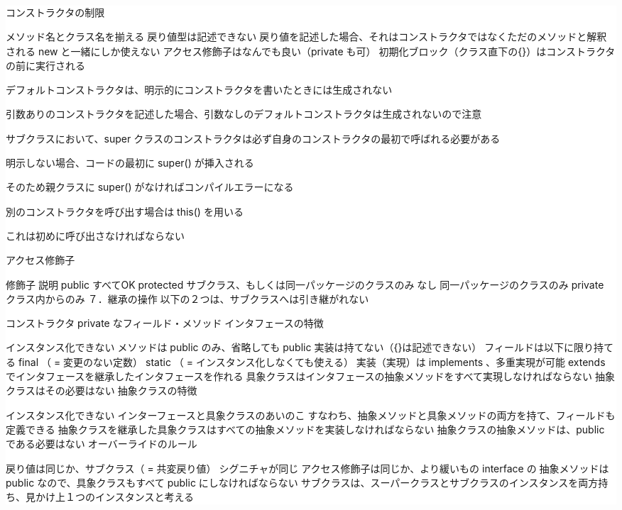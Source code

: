 コンストラクタの制限

メソッド名とクラス名を揃える
戻り値型は記述できない
戻り値を記述した場合、それはコンストラクタではなくただのメソッドと解釈される
new と一緒にしか使えない
アクセス修飾子はなんでも良い（private も可）
初期化ブロック（クラス直下の{}）はコンストラクタの前に実行される

デフォルトコンストラクタは、明示的にコンストラクタを書いたときには生成されない

引数ありのコンストラクタを記述した場合、引数なしのデフォルトコンストラクタは生成されないので注意

サブクラスにおいて、super クラスのコンストラクタは必ず自身のコンストラクタの最初で呼ばれる必要がある

明示しない場合、コードの最初に super() が挿入される

そのため親クラスに super() がなければコンパイルエラーになる

別のコンストラクタを呼び出す場合は this() を用いる

これは初めに呼び出さなければならない

アクセス修飾子

修飾子	説明
public	すべてOK
protected	サブクラス、もしくは同一パッケージのクラスのみ
なし	同一パッケージのクラスのみ
private	クラス内からのみ
７．継承の操作
以下の２つは、サブクラスへは引き継がれない

コンストラクタ
private なフィールド・メソッド
インタフェースの特徴

インスタンス化できない
メソッドは public のみ、省略しても public
実装は持てない（{}は記述できない）
フィールドは以下に限り持てる
final （ = 変更のない定数）
static （ = インスタンス化しなくても使える）
実装（実現）は implements 、多重実現が可能
extends でインタフェースを継承したインタフェースを作れる
具象クラスはインタフェースの抽象メソッドをすべて実現しなければならない
抽象クラスはその必要はない
抽象クラスの特徴

インスタンス化できない
インターフェースと具象クラスのあいのこ
すなわち、抽象メソッドと具象メソッドの両方を持て、フィールドも定義できる
抽象クラスを継承した具象クラスはすべての抽象メソッドを実装しなければならない
抽象クラスの抽象メソッドは、public である必要はない
オーバーライドのルール

戻り値は同じか、サブクラス（ = 共変戻り値）
シグニチャが同じ
アクセス修飾子は同じか、より緩いもの
interface の 抽象メソッドは public なので、具象クラスもすべて public にしなければならない
サブクラスは、スーパークラスとサブクラスのインスタンスを両方持ち、見かけ上１つのインスタンスと考える
